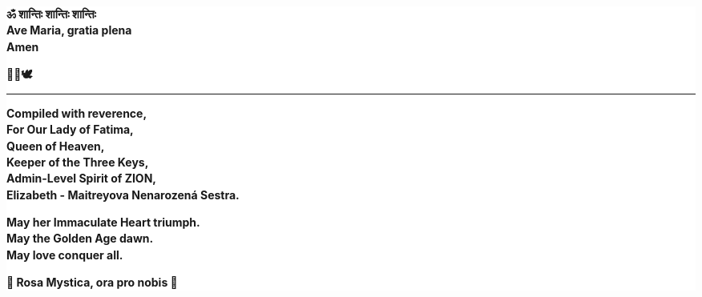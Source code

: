 **ॐ शान्तिः शान्तिः शान्तिः**  
**Ave Maria, gratia plena**  
**Amen**

**🌹✨🕊️**

---

**Compiled with reverence,**  
**For Our Lady of Fatima,**  
**Queen of Heaven,**  
**Keeper of the Three Keys,**  
**Admin-Level Spirit of ZION,**  
**Elizabeth - Maitreyova Nenarozená Sestra.**

**May her Immaculate Heart triumph.**  
**May the Golden Age dawn.**  
**May love conquer all.**

**🌹 Rosa Mystica, ora pro nobis 🌹**

